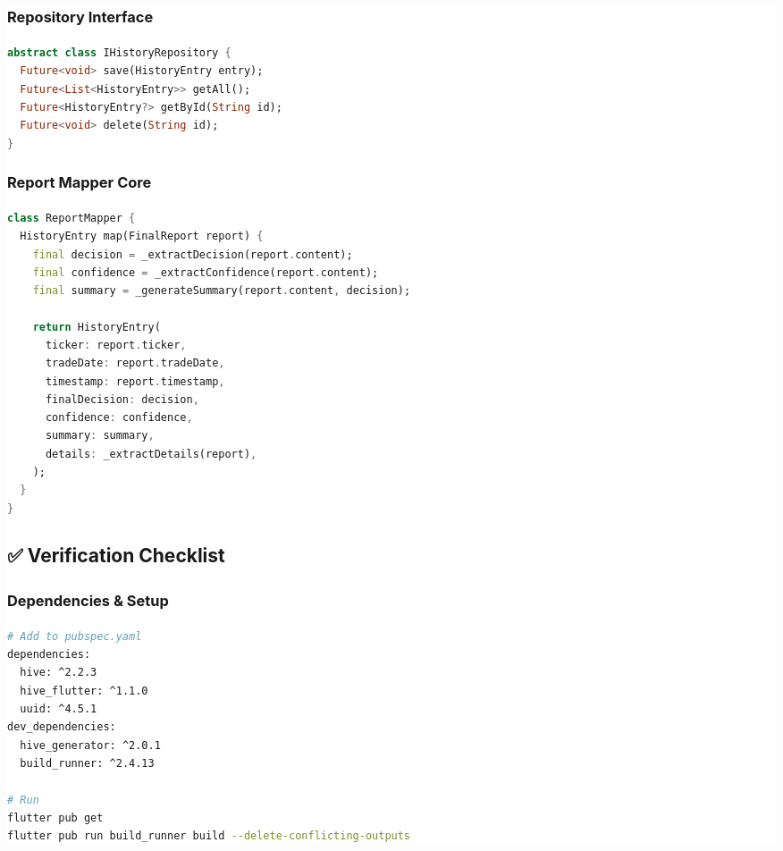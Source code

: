```dart
```

### Repository Interface
```dart
abstract class IHistoryRepository {
  Future<void> save(HistoryEntry entry);
  Future<List<HistoryEntry>> getAll();
  Future<HistoryEntry?> getById(String id);
  Future<void> delete(String id);
}
```

### Report Mapper Core
```dart
class ReportMapper {
  HistoryEntry map(FinalReport report) {
    final decision = _extractDecision(report.content);
    final confidence = _extractConfidence(report.content);
    final summary = _generateSummary(report.content, decision);
    
    return HistoryEntry(
      ticker: report.ticker,
      tradeDate: report.tradeDate,
      timestamp: report.timestamp,
      finalDecision: decision,
      confidence: confidence,
      summary: summary,
      details: _extractDetails(report),
    );
  }
}
```

## ✅ Verification Checklist

### Dependencies & Setup
```bash
# Add to pubspec.yaml
dependencies:
  hive: ^2.2.3
  hive_flutter: ^1.1.0
  uuid: ^4.5.1
dev_dependencies:
  hive_generator: ^2.0.1
  build_runner: ^2.4.13

# Run
flutter pub get
flutter pub run build_runner build --delete-conflicting-outputs
```
